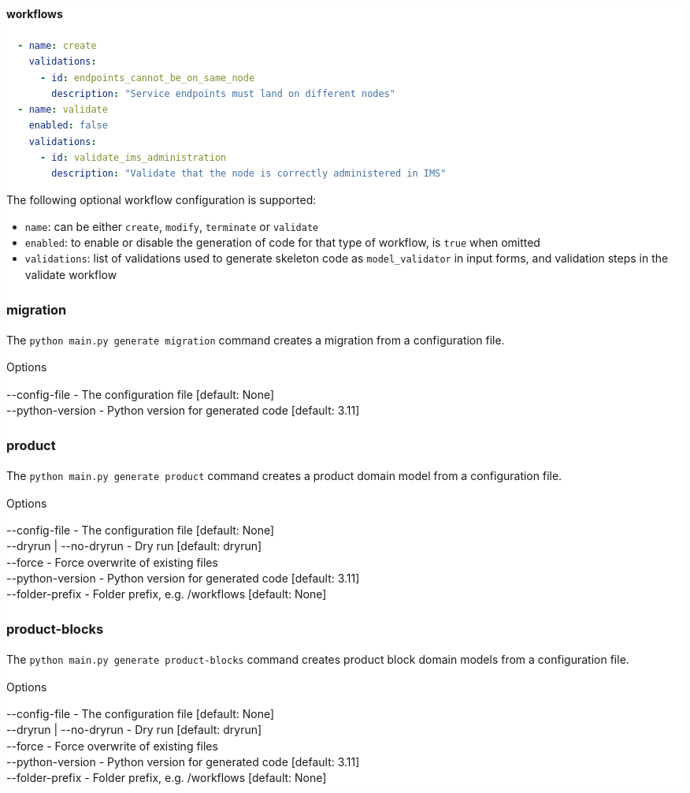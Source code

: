 #### workflows

```yaml
  - name: create
    validations:
      - id: endpoints_cannot_be_on_same_node
        description: "Service endpoints must land on different nodes"
  - name: validate
    enabled: false
    validations:
      - id: validate_ims_administration
        description: "Validate that the node is correctly administered in IMS"
```

The following optional workflow configuration is supported:

- `name`: can be either `create`, `modify`, `terminate` or `validate`
- `enabled`: to enable or disable the generation of code for that type of workflow, is `true` when omitted
- `validations`: list of validations used to generate skeleton code as `model_validator` in input forms,
  and validation steps in the validate workflow

### migration

The `python main.py generate migration` command creates a migration from a
configuration file.

Options


--config-file - The configuration file [default: None]  
--python-version - Python version for generated code [default: 3.11]  

### product

The `python main.py generate product` command creates a product domain model
from a configuration file.

Options


--config-file - The configuration file [default: None]  
--dryrun | --no-dryrun - Dry run [default: dryrun]  
--force - Force overwrite of existing files  
--python-version - Python version for generated code [default: 3.11]  
--folder-prefix - Folder prefix, e.g. <folder-prefix>/workflows [default: None]  

### product-blocks

The `python main.py generate product-blocks` command creates product block
domain models from a configuration file.

Options


--config-file - The configuration file [default: None]  
--dryrun | --no-dryrun - Dry run [default: dryrun]  
--force - Force overwrite of existing files  
--python-version - Python version for generated code [default: 3.11]  
--folder-prefix - Folder prefix, e.g. <folder-prefix>/workflows [default: None]  
